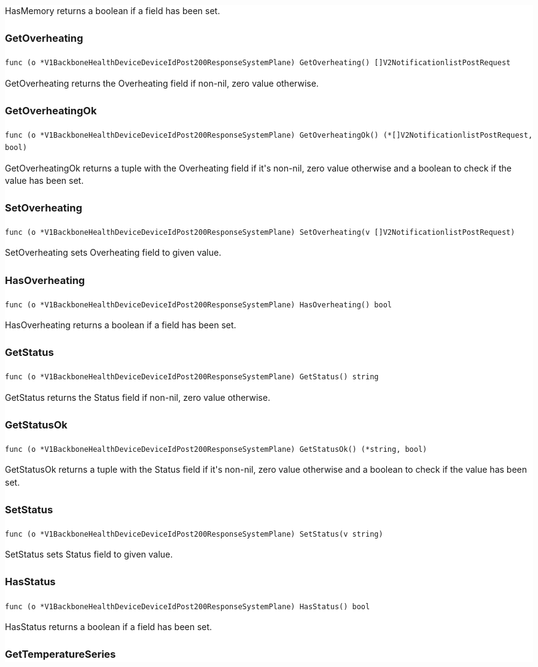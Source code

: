 HasMemory returns a boolean if a field has been set.

### GetOverheating

`func (o *V1BackboneHealthDeviceDeviceIdPost200ResponseSystemPlane) GetOverheating() []V2NotificationlistPostRequest`

GetOverheating returns the Overheating field if non-nil, zero value otherwise.

### GetOverheatingOk

`func (o *V1BackboneHealthDeviceDeviceIdPost200ResponseSystemPlane) GetOverheatingOk() (*[]V2NotificationlistPostRequest, bool)`

GetOverheatingOk returns a tuple with the Overheating field if it's non-nil, zero value otherwise
and a boolean to check if the value has been set.

### SetOverheating

`func (o *V1BackboneHealthDeviceDeviceIdPost200ResponseSystemPlane) SetOverheating(v []V2NotificationlistPostRequest)`

SetOverheating sets Overheating field to given value.

### HasOverheating

`func (o *V1BackboneHealthDeviceDeviceIdPost200ResponseSystemPlane) HasOverheating() bool`

HasOverheating returns a boolean if a field has been set.

### GetStatus

`func (o *V1BackboneHealthDeviceDeviceIdPost200ResponseSystemPlane) GetStatus() string`

GetStatus returns the Status field if non-nil, zero value otherwise.

### GetStatusOk

`func (o *V1BackboneHealthDeviceDeviceIdPost200ResponseSystemPlane) GetStatusOk() (*string, bool)`

GetStatusOk returns a tuple with the Status field if it's non-nil, zero value otherwise
and a boolean to check if the value has been set.

### SetStatus

`func (o *V1BackboneHealthDeviceDeviceIdPost200ResponseSystemPlane) SetStatus(v string)`

SetStatus sets Status field to given value.

### HasStatus

`func (o *V1BackboneHealthDeviceDeviceIdPost200ResponseSystemPlane) HasStatus() bool`

HasStatus returns a boolean if a field has been set.

### GetTemperatureSeries
